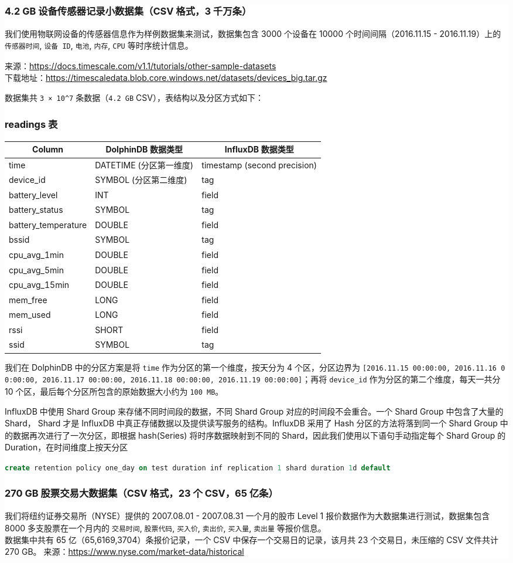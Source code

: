 ### 4.2 GB 设备传感器记录小数据集（CSV 格式，3 千万条）

我们使用物联网设备的传感器信息作为样例数据集来测试，数据集包含 3000 个设备在 10000 个时间间隔（2016.11.15 - 2016.11.19）上的 `传感器时间`, `设备 ID`, `电池`, `内存`, `CPU` 等时序统计信息。

来源：<https://docs.timescale.com/v1.1/tutorials/other-sample-datasets>  
下载地址：<https://timescaledata.blob.core.windows.net/datasets/devices_big.tar.gz>

数据集共 `3 × 10^7` 条数据（`4.2 GB` CSV），表结构以及分区方式如下：

### readings 表


| Column              | DolphinDB 数据类型      | InfluxDB 数据类型            |
| ------------------- | ----------------------- | ---------------------------- |
| time                | DATETIME (分区第一维度) | timestamp (second precision) |
| device_id           | SYMBOL (分区第二维度)   | tag                          |
| battery_level       | INT                     | field                        |
| battery_status      | SYMBOL                  | tag                          |
| battery_temperature | DOUBLE                  | field                        |
| bssid               | SYMBOL                  | tag                          |
| cpu_avg_1min        | DOUBLE                  | field                        |
| cpu_avg_5min        | DOUBLE                  | field                        |
| cpu_avg_15min       | DOUBLE                  | field                        |
| mem_free            | LONG                    | field                        |
| mem_used            | LONG                    | field                        |
| rssi                | SHORT                   | field                        |
| ssid                | SYMBOL                  | tag                          |


我们在 DolphinDB 中的分区方案是将 `time` 作为分区的第一个维度，按天分为 4 个区，分区边界为 `[2016.11.15 00:00:00, 2016.11.16 00:00:00, 2016.11.17 00:00:00, 2016.11.18 00:00:00, 2016.11.19 00:00:00]`；再将 `device_id` 作为分区的第二个维度，每天一共分 10 个区，最后每个分区所包含的原始数据大小约为 `100 MB`。

InfluxDB 中使用 Shard Group 来存储不同时间段的数据，不同 Shard Group 对应的时间段不会重合。一个 Shard Group 中包含了大量的 Shard， Shard 才是 InfluxDB 中真正存储数据以及提供读写服务的结构。InfluxDB 采用了 Hash 分区的方法将落到同一个 Shard Group 中的数据再次进行了一次分区，即根据 hash(Series) 将时序数据映射到不同的 Shard，因此我们使用以下语句手动指定每个 Shard Group 的 Duration，在时间维度上按天分区

```sql
create retention policy one_day on test duration inf replication 1 shard duration 1d default
```


### 270 GB 股票交易大数据集（CSV 格式，23 个 CSV，65 亿条）

我们将纽约证券交易所（NYSE）提供的 2007.08.01 - 2007.08.31 一个月的股市 Level 1 报价数据作为大数据集进行测试，数据集包含 8000 多支股票在一个月内的 `交易时间`, `股票代码`, `买入价`, `卖出价`, `买入量`, `卖出量` 等报价信息。  
数据集中共有 65 亿（65,6169,3704）条报价记录，一个 CSV 中保存一个交易日的记录，该月共 23 个交易日，未压缩的 CSV 文件共计 270 GB。
来源：<https://www.nyse.com/market-data/historical>
